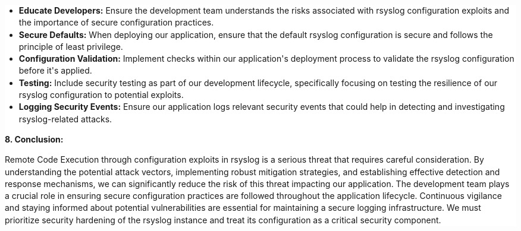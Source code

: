 * **Educate Developers:**  Ensure the development team understands the risks associated with rsyslog configuration exploits and the importance of secure configuration practices.
* **Secure Defaults:**  When deploying our application, ensure that the default rsyslog configuration is secure and follows the principle of least privilege.
* **Configuration Validation:**  Implement checks within our application's deployment process to validate the rsyslog configuration before it's applied.
* **Testing:**  Include security testing as part of our development lifecycle, specifically focusing on testing the resilience of our rsyslog configuration to potential exploits.
* **Logging Security Events:**  Ensure our application logs relevant security events that could help in detecting and investigating rsyslog-related attacks.

**8. Conclusion:**

Remote Code Execution through configuration exploits in rsyslog is a serious threat that requires careful consideration. By understanding the potential attack vectors, implementing robust mitigation strategies, and establishing effective detection and response mechanisms, we can significantly reduce the risk of this threat impacting our application. The development team plays a crucial role in ensuring secure configuration practices are followed throughout the application lifecycle. Continuous vigilance and staying informed about potential vulnerabilities are essential for maintaining a secure logging infrastructure. We must prioritize security hardening of the rsyslog instance and treat its configuration as a critical security component.
